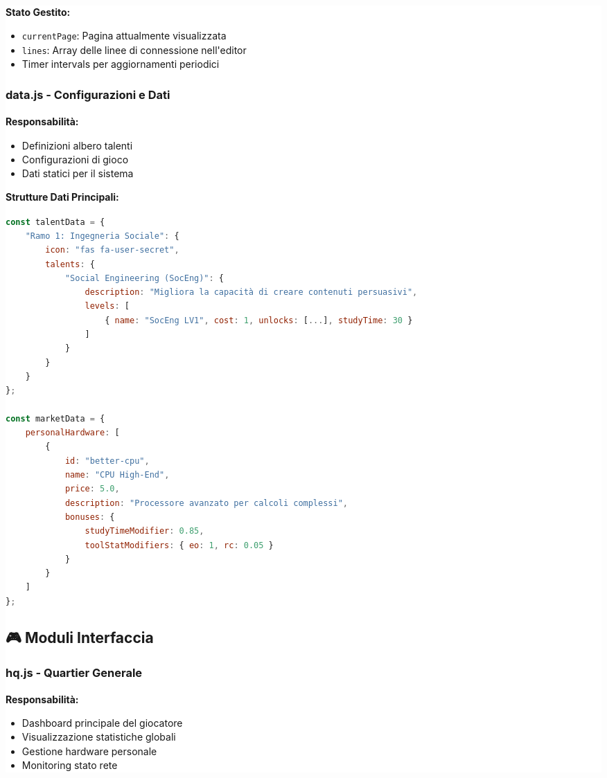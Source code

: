 **Stato Gestito:**
- `currentPage`: Pagina attualmente visualizzata
- `lines`: Array delle linee di connessione nell'editor
- Timer intervals per aggiornamenti periodici

### data.js - Configurazioni e Dati

**Responsabilità:**
- Definizioni albero talenti
- Configurazioni di gioco
- Dati statici per il sistema

**Strutture Dati Principali:**

```javascript
const talentData = {
    "Ramo 1: Ingegneria Sociale": {
        icon: "fas fa-user-secret",
        talents: {
            "Social Engineering (SocEng)": {
                description: "Migliora la capacità di creare contenuti persuasivi",
                levels: [
                    { name: "SocEng LV1", cost: 1, unlocks: [...], studyTime: 30 }
                ]
            }
        }
    }
};

const marketData = {
    personalHardware: [
        {
            id: "better-cpu",
            name: "CPU High-End",
            price: 5.0,
            description: "Processore avanzato per calcoli complessi",
            bonuses: {
                studyTimeModifier: 0.85,
                toolStatModifiers: { eo: 1, rc: 0.05 }
            }
        }
    ]
};
```

## 🎮 Moduli Interfaccia

### hq.js - Quartier Generale

**Responsabilità:**
- Dashboard principale del giocatore
- Visualizzazione statistiche globali
- Gestione hardware personale
- Monitoring stato rete
